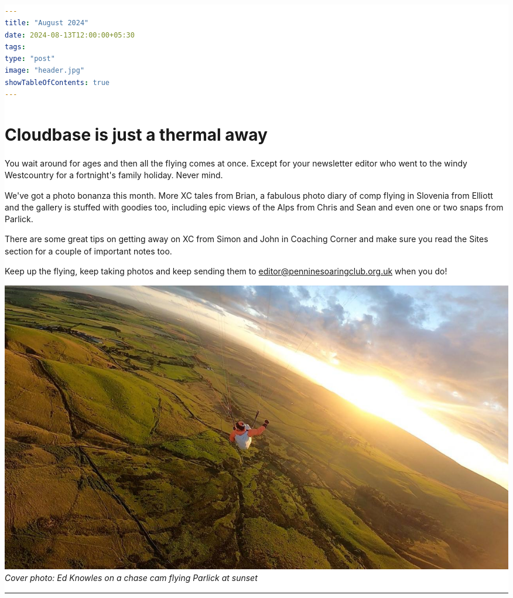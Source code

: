 ```yaml
---
title: "August 2024"
date: 2024-08-13T12:00:00+05:30
tags: 
type: "post"
image: "header.jpg"
showTableOfContents: true
---
```


# Cloudbase is just a thermal away

You wait around for ages and then all the flying comes at once. Except for your newsletter editor who went to the windy Westcountry for a fortnight's family holiday. Never mind.

We've got a photo bonanza this month. More XC tales from Brian, a fabulous photo diary of comp flying in Slovenia from Elliott and the gallery is stuffed with goodies too, including epic views of the Alps from Chris and Sean and even one or two snaps from Parlick.

There are some great tips on getting away on XC from Simon and John in Coaching Corner and make sure you read the Sites section for a couple of important notes too.

Keep up the flying, keep taking photos and keep sending them to [editor@penninesoaringclub.org.uk](mailto:editor@penninesoaringclub.org.uk) when you do!

[![](cover.jpg)](cover.jpg)  
*Cover photo: Ed Knowles on a chase cam flying Parlick at sunset*

---